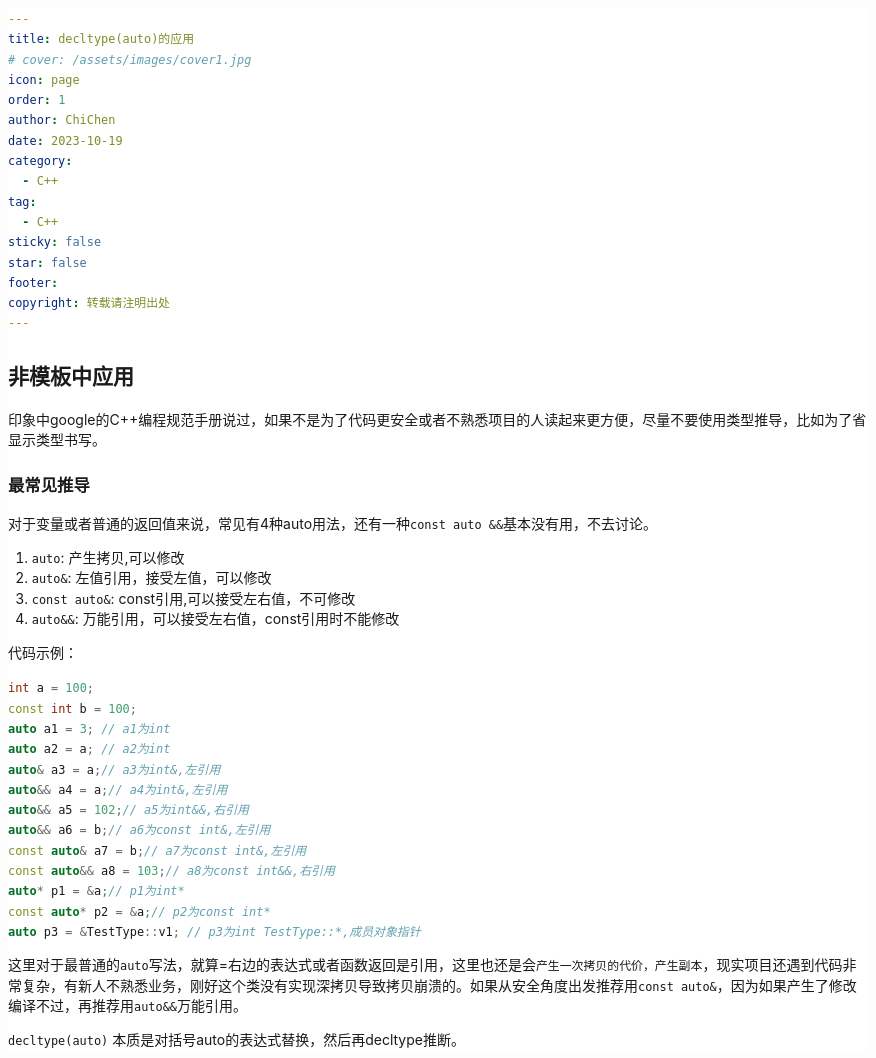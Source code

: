 ```yaml
---
title: decltype(auto)的应用
# cover: /assets/images/cover1.jpg
icon: page
order: 1
author: ChiChen
date: 2023-10-19
category:
  - C++
tag:
  - C++
sticky: false
star: false
footer: 
copyright: 转载请注明出处
---
```


## 非模板中应用

印象中google的C++编程规范手册说过，如果不是为了代码更安全或者不熟悉项目的人读起来更方便，尽量不要使用类型推导，比如为了省显示类型书写。

### 最常见推导

对于变量或者普通的返回值来说，常见有4种auto用法，还有一种`const auto &&`基本没有用，不去讨论。

1. `auto`: 产生拷贝,可以修改
2. `auto&`: 左值引用，接受左值，可以修改
3. `const auto&`: const引用,可以接受左右值，不可修改
4. `auto&&`: 万能引用，可以接受左右值，const引用时不能修改

代码示例：

```cpp
int a = 100;
const int b = 100;
auto a1 = 3; // a1为int
auto a2 = a; // a2为int
auto& a3 = a;// a3为int&,左引用
auto&& a4 = a;// a4为int&,左引用
auto&& a5 = 102;// a5为int&&,右引用
auto&& a6 = b;// a6为const int&,左引用
const auto& a7 = b;// a7为const int&,左引用
const auto&& a8 = 103;// a8为const int&&,右引用
auto* p1 = &a;// p1为int*
const auto* p2 = &a;// p2为const int*
auto p3 = &TestType::v1; // p3为int TestType::*,成员对象指针
```

这里对于最普通的`auto`写法，就算=右边的表达式或者函数返回是引用，这里也还是会`产生一次拷贝的代价，产生副本`，现实项目还遇到代码非常复杂，有新人不熟悉业务，刚好这个类没有实现深拷贝导致拷贝崩溃的。如果从安全角度出发推荐用`const auto&`，因为如果产生了修改编译不过，再推荐用`auto&&`万能引用。

`decltype(auto)` 本质是对括号auto的表达式替换，然后再decltype推断。
